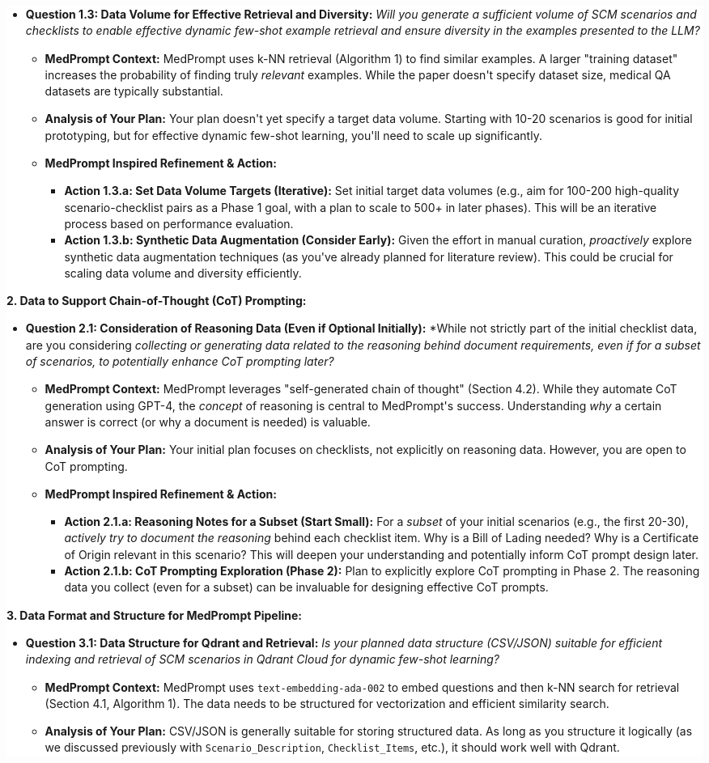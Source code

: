 *   **Question 1.3: Data Volume for Effective Retrieval and Diversity:** *Will you generate a sufficient volume of SCM scenarios and checklists to enable effective dynamic few-shot example retrieval and ensure diversity in the examples presented to the LLM?*

    *   **MedPrompt Context:** MedPrompt uses k-NN retrieval (Algorithm 1) to find similar examples. A larger "training dataset" increases the probability of finding truly *relevant* examples.  While the paper doesn't specify dataset size, medical QA datasets are typically substantial.

    *   **Analysis of Your Plan:** Your plan doesn't yet specify a target data volume. Starting with 10-20 scenarios is good for initial prototyping, but for effective dynamic few-shot learning, you'll need to scale up significantly.

    *   **MedPrompt Inspired Refinement & Action:**
        *   **Action 1.3.a: Set Data Volume Targets (Iterative):** Set initial target data volumes (e.g., aim for 100-200 high-quality scenario-checklist pairs as a Phase 1 goal, with a plan to scale to 500+ in later phases).  This will be an iterative process based on performance evaluation.
        *   **Action 1.3.b: Synthetic Data Augmentation (Consider Early):**  Given the effort in manual curation, *proactively* explore synthetic data augmentation techniques (as you've already planned for literature review). This could be crucial for scaling data volume and diversity efficiently.

**2. Data to Support Chain-of-Thought (CoT) Prompting:**

*   **Question 2.1: Consideration of Reasoning Data (Even if Optional Initially):** *While not strictly part of the initial checklist data, are you considering *collecting or generating data related to the *reasoning* behind document requirements, even if for a subset of scenarios, to potentially enhance CoT prompting later?*

    *   **MedPrompt Context:** MedPrompt leverages "self-generated chain of thought" (Section 4.2).  While they automate CoT generation using GPT-4, the *concept* of reasoning is central to MedPrompt's success.  Understanding *why* a certain answer is correct (or why a document is needed) is valuable.

    *   **Analysis of Your Plan:** Your initial plan focuses on checklists, not explicitly on reasoning data.  However, you are open to CoT prompting.

    *   **MedPrompt Inspired Refinement & Action:**
        *   **Action 2.1.a:  Reasoning Notes for a Subset (Start Small):** For a *subset* of your initial scenarios (e.g., the first 20-30), *actively try to document the reasoning* behind each checklist item.  Why is a Bill of Lading needed? Why is a Certificate of Origin relevant in this scenario?  This will deepen your understanding and potentially inform CoT prompt design later.
        *   **Action 2.1.b:  CoT Prompting Exploration (Phase 2):**  Plan to explicitly explore CoT prompting in Phase 2.  The reasoning data you collect (even for a subset) can be invaluable for designing effective CoT prompts.

**3. Data Format and Structure for MedPrompt Pipeline:**

*   **Question 3.1: Data Structure for Qdrant and Retrieval:** *Is your planned data structure (CSV/JSON) suitable for efficient indexing and retrieval of SCM scenarios in Qdrant Cloud for dynamic few-shot learning?*

    *   **MedPrompt Context:** MedPrompt uses `text-embedding-ada-002` to embed questions and then k-NN search for retrieval (Section 4.1, Algorithm 1).  The data needs to be structured for vectorization and efficient similarity search.

    *   **Analysis of Your Plan:** CSV/JSON is generally suitable for storing structured data.  As long as you structure it logically (as we discussed previously with `Scenario_Description`, `Checklist_Items`, etc.), it should work well with Qdrant.
